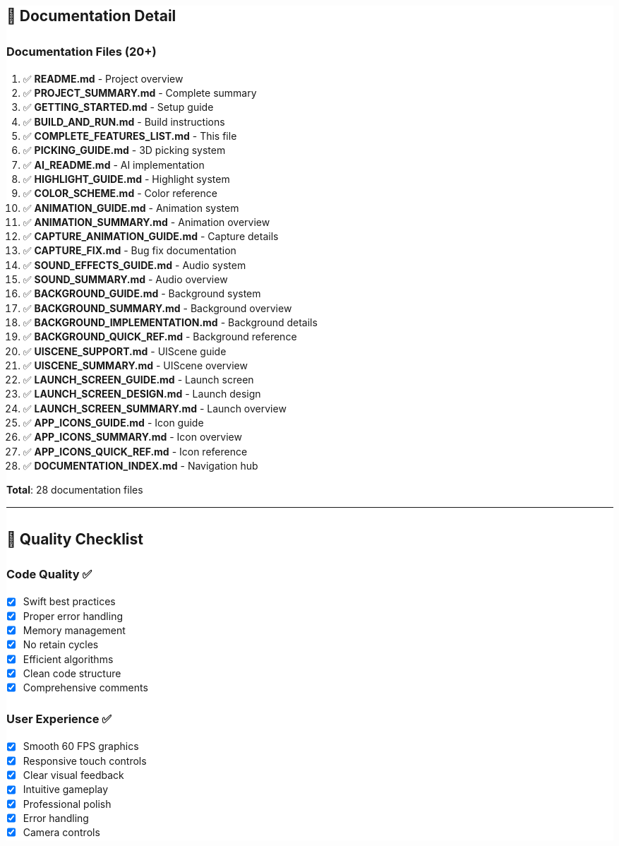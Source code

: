 
## 📖 Documentation Detail

### Documentation Files (20+)

1. ✅ **README.md** - Project overview
2. ✅ **PROJECT_SUMMARY.md** - Complete summary
3. ✅ **GETTING_STARTED.md** - Setup guide
4. ✅ **BUILD_AND_RUN.md** - Build instructions
5. ✅ **COMPLETE_FEATURES_LIST.md** - This file
6. ✅ **PICKING_GUIDE.md** - 3D picking system
7. ✅ **AI_README.md** - AI implementation
8. ✅ **HIGHLIGHT_GUIDE.md** - Highlight system
9. ✅ **COLOR_SCHEME.md** - Color reference
10. ✅ **ANIMATION_GUIDE.md** - Animation system
11. ✅ **ANIMATION_SUMMARY.md** - Animation overview
12. ✅ **CAPTURE_ANIMATION_GUIDE.md** - Capture details
13. ✅ **CAPTURE_FIX.md** - Bug fix documentation
14. ✅ **SOUND_EFFECTS_GUIDE.md** - Audio system
15. ✅ **SOUND_SUMMARY.md** - Audio overview
16. ✅ **BACKGROUND_GUIDE.md** - Background system
17. ✅ **BACKGROUND_SUMMARY.md** - Background overview
18. ✅ **BACKGROUND_IMPLEMENTATION.md** - Background details
19. ✅ **BACKGROUND_QUICK_REF.md** - Background reference
20. ✅ **UISCENE_SUPPORT.md** - UIScene guide
21. ✅ **UISCENE_SUMMARY.md** - UIScene overview
22. ✅ **LAUNCH_SCREEN_GUIDE.md** - Launch screen
23. ✅ **LAUNCH_SCREEN_DESIGN.md** - Launch design
24. ✅ **LAUNCH_SCREEN_SUMMARY.md** - Launch overview
25. ✅ **APP_ICONS_GUIDE.md** - Icon guide
26. ✅ **APP_ICONS_SUMMARY.md** - Icon overview
27. ✅ **APP_ICONS_QUICK_REF.md** - Icon reference
28. ✅ **DOCUMENTATION_INDEX.md** - Navigation hub

**Total**: 28 documentation files

---

## 🎯 Quality Checklist

### Code Quality ✅
- [x] Swift best practices
- [x] Proper error handling
- [x] Memory management
- [x] No retain cycles
- [x] Efficient algorithms
- [x] Clean code structure
- [x] Comprehensive comments

### User Experience ✅
- [x] Smooth 60 FPS graphics
- [x] Responsive touch controls
- [x] Clear visual feedback
- [x] Intuitive gameplay
- [x] Professional polish
- [x] Error handling
- [x] Camera controls

